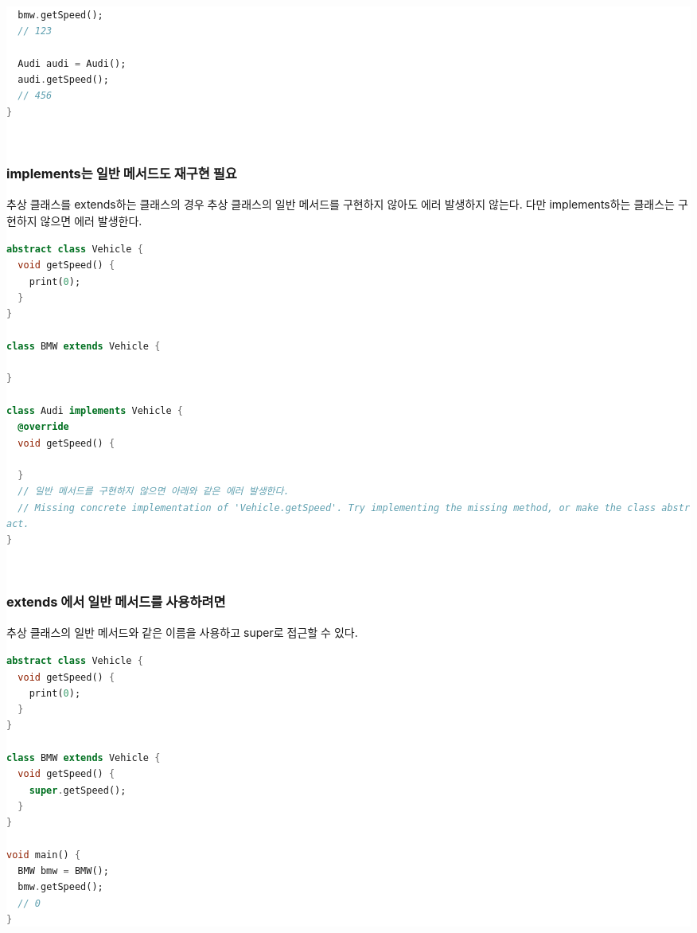 ```dart
  bmw.getSpeed();
  // 123
  
  Audi audi = Audi();
  audi.getSpeed();
  // 456
}
```

<br>

### implements는 일반 메서드도 재구현 필요

추상 클래스를 extends하는 클래스의 경우 추상 클래스의 일반 메서드를 구현하지 않아도 에러 발생하지 않는다. 다만 implements하는 클래스는 구현하지 않으면 에러 발생한다.

```dart
abstract class Vehicle {
  void getSpeed() {
    print(0);
  }
}

class BMW extends Vehicle {

}

class Audi implements Vehicle {
  @override
  void getSpeed() {

  }
  // 일반 메서드를 구현하지 않으면 아래와 같은 에러 발생한다.
  // Missing concrete implementation of 'Vehicle.getSpeed'. Try implementing the missing method, or make the class abstract.
}
```

<br>

### extends 에서 일반 메서드를 사용하려면

추상 클래스의 일반 메서드와 같은 이름을 사용하고 super로 접근할 수 있다.

```dart
abstract class Vehicle {
  void getSpeed() {
    print(0);
  }
}

class BMW extends Vehicle {
  void getSpeed() {
    super.getSpeed();
  }
}

void main() {
  BMW bmw = BMW();
  bmw.getSpeed();
  // 0
}
```

